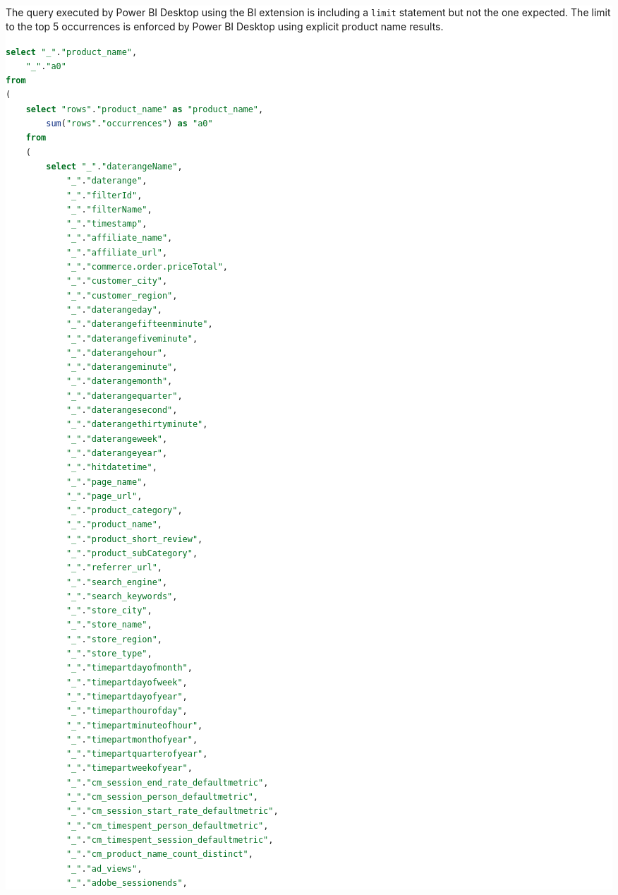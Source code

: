 The query executed by Power BI Desktop using the BI extension is including a `limit` statement but not the one expected. The limit to the top 5 occurrences is enforced by Power BI Desktop using explicit product name results.

```sql
select "_"."product_name",
    "_"."a0"
from 
(
    select "rows"."product_name" as "product_name",
        sum("rows"."occurrences") as "a0"
    from 
    (
        select "_"."daterangeName",
            "_"."daterange",
            "_"."filterId",
            "_"."filterName",
            "_"."timestamp",
            "_"."affiliate_name",
            "_"."affiliate_url",
            "_"."commerce.order.priceTotal",
            "_"."customer_city",
            "_"."customer_region",
            "_"."daterangeday",
            "_"."daterangefifteenminute",
            "_"."daterangefiveminute",
            "_"."daterangehour",
            "_"."daterangeminute",
            "_"."daterangemonth",
            "_"."daterangequarter",
            "_"."daterangesecond",
            "_"."daterangethirtyminute",
            "_"."daterangeweek",
            "_"."daterangeyear",
            "_"."hitdatetime",
            "_"."page_name",
            "_"."page_url",
            "_"."product_category",
            "_"."product_name",
            "_"."product_short_review",
            "_"."product_subCategory",
            "_"."referrer_url",
            "_"."search_engine",
            "_"."search_keywords",
            "_"."store_city",
            "_"."store_name",
            "_"."store_region",
            "_"."store_type",
            "_"."timepartdayofmonth",
            "_"."timepartdayofweek",
            "_"."timepartdayofyear",
            "_"."timeparthourofday",
            "_"."timepartminuteofhour",
            "_"."timepartmonthofyear",
            "_"."timepartquarterofyear",
            "_"."timepartweekofyear",
            "_"."cm_session_end_rate_defaultmetric",
            "_"."cm_session_person_defaultmetric",
            "_"."cm_session_start_rate_defaultmetric",
            "_"."cm_timespent_person_defaultmetric",
            "_"."cm_timespent_session_defaultmetric",
            "_"."cm_product_name_count_distinct",
            "_"."ad_views",
            "_"."adobe_sessionends",
```